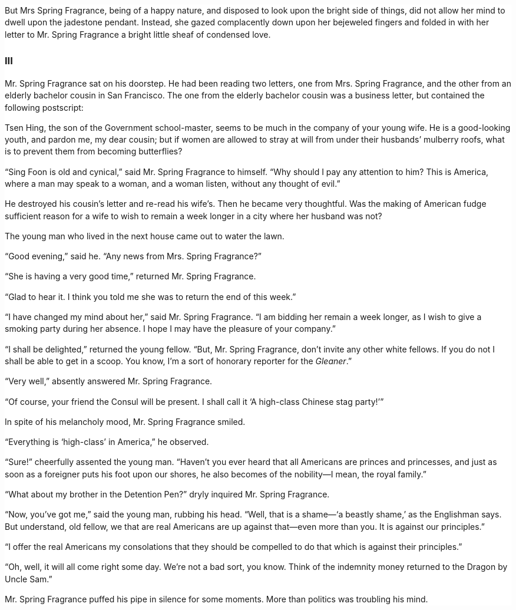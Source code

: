 <p>But Mrs Spring Fragrance, being of a happy nature, and disposed to look upon the bright side of things, did not allow her mind to dwell upon the jadestone pendant. Instead, she gazed complacently down upon her bejeweled fingers and folded in with her letter to Mr. Spring Fragrance a bright little sheaf of condensed love.</p>

<h3>III</h3>

<p>Mr. Spring Fragrance sat on his doorstep. He had been reading two letters, one from Mrs. Spring Fragrance, and the other from an elderly bachelor cousin in San Francisco. The one from the elderly bachelor cousin was a business letter, but contained the following postscript:</p>

<p>Tsen Hing, the son of the Government school-master, seems to be much in the company of your young wife. He is a good-looking youth, and pardon me, my dear cousin; but if women are allowed to stray at will from under their husbands’ mulberry roofs, what is to prevent them from becoming butterflies?</p>

<p>“Sing Foon is old and cynical,” said Mr. Spring Fragrance to himself. “Why should I pay any attention to him? This is America, where a man may speak to a woman, and a woman listen, without any thought of evil.”</p>

<p>He destroyed his cousin’s letter and re-read his wife’s. Then he became very thoughtful. Was the making of American fudge sufficient reason for a wife to wish to remain a week longer in a city where her husband was not?</p>

<p>The young man who lived in the next house came out to water the lawn.</p>

<p>“Good evening,” said he. “Any news from Mrs. Spring Fragrance?”</p>

<p>“She is having a very good time,” returned Mr. Spring Fragrance.</p>

<p>“Glad to hear it. I think you told me she was to return the end of this week.”</p>

<p>“I have changed my mind about her,” said Mr. Spring Fragrance. “I am bidding her remain a week longer, as I wish to give a smoking party during her absence. I hope I may have the pleasure of your company.”</p>

<p>“I shall be delighted,” returned the young fellow. “But, Mr. Spring Fragrance, don’t invite any other white fellows. If you do not I shall be able to get in a scoop. You know, I’m a sort of honorary reporter for the <i>Gleaner</i>.”</p>

<p>“Very well,” absently answered Mr. Spring Fragrance.</p>

<p>“Of course, your friend the Consul will be present. I shall call it ‘A high-class Chinese stag party!’”</p>

<p>In spite of his melancholy mood, Mr. Spring Fragrance smiled.</p>

<p>“Everything is ‘high-class’ in America,” he observed.</p>

<p>“Sure!” cheerfully assented the young man. “Haven’t you ever heard that all Americans are princes and princesses, and just as soon as a foreigner puts his foot upon our shores, he also becomes of the nobility—I mean, the royal family.”</p>

<p>“What about my brother in the Detention Pen?” dryly inquired Mr. Spring Fragrance.</p>

<p>“Now, you’ve got me,” said the young man, rubbing his head. “Well, that is a shame—‘a beastly shame,’ as the Englishman says. But understand, old fellow, we that are real Americans are up against that—even more than you. It is against our principles.”</p>

<p>“I offer the real Americans my consolations that they should be compelled to do that which is against their principles.”</p>

<p>“Oh, well, it will all come right some day. We’re not a bad sort, you know. Think of the indemnity money returned to the Dragon by Uncle Sam.”</p>

<p>Mr. Spring Fragrance puffed his pipe in silence for some moments. More than politics was troubling his mind.</p>
